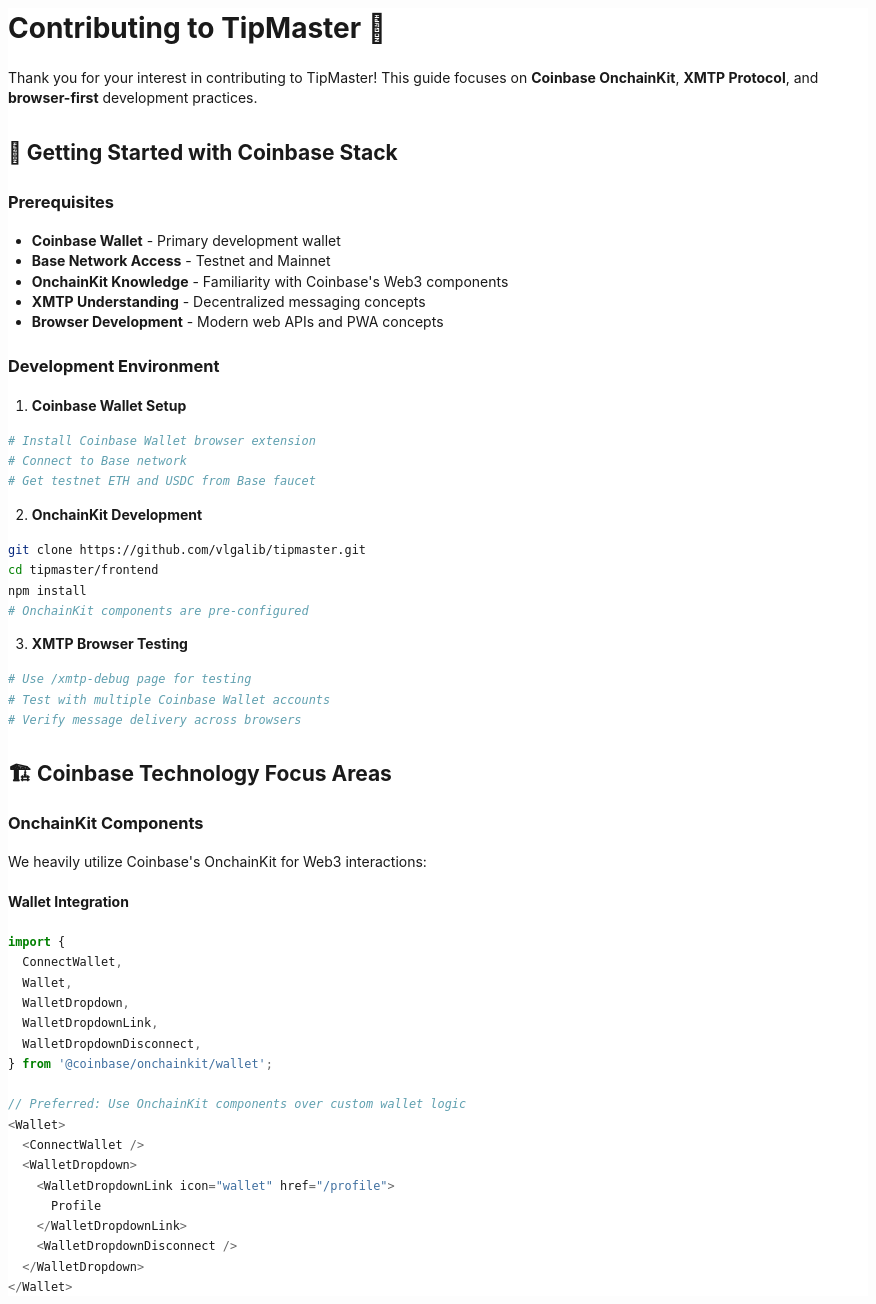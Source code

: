 # Contributing to TipMaster 🤝

Thank you for your interest in contributing to TipMaster! This guide focuses on **Coinbase OnchainKit**, **XMTP Protocol**, and **browser-first** development practices.

## 🚀 Getting Started with Coinbase Stack

### Prerequisites
- **Coinbase Wallet** - Primary development wallet
- **Base Network Access** - Testnet and Mainnet
- **OnchainKit Knowledge** - Familiarity with Coinbase's Web3 components
- **XMTP Understanding** - Decentralized messaging concepts
- **Browser Development** - Modern web APIs and PWA concepts

### Development Environment

1. **Coinbase Wallet Setup**
```bash
# Install Coinbase Wallet browser extension
# Connect to Base network
# Get testnet ETH and USDC from Base faucet
```

2. **OnchainKit Development**
```bash
git clone https://github.com/vlgalib/tipmaster.git
cd tipmaster/frontend
npm install
# OnchainKit components are pre-configured
```

3. **XMTP Browser Testing**
```bash
# Use /xmtp-debug page for testing
# Test with multiple Coinbase Wallet accounts
# Verify message delivery across browsers
```

## 🏗️ Coinbase Technology Focus Areas

### OnchainKit Components
We heavily utilize Coinbase's OnchainKit for Web3 interactions:

#### Wallet Integration
```typescript
import {
  ConnectWallet,
  Wallet,
  WalletDropdown,
  WalletDropdownLink,
  WalletDropdownDisconnect,
} from '@coinbase/onchainkit/wallet';

// Preferred: Use OnchainKit components over custom wallet logic
<Wallet>
  <ConnectWallet />
  <WalletDropdown>
    <WalletDropdownLink icon="wallet" href="/profile">
      Profile
    </WalletDropdownLink>
    <WalletDropdownDisconnect />
  </WalletDropdown>
</Wallet>
```